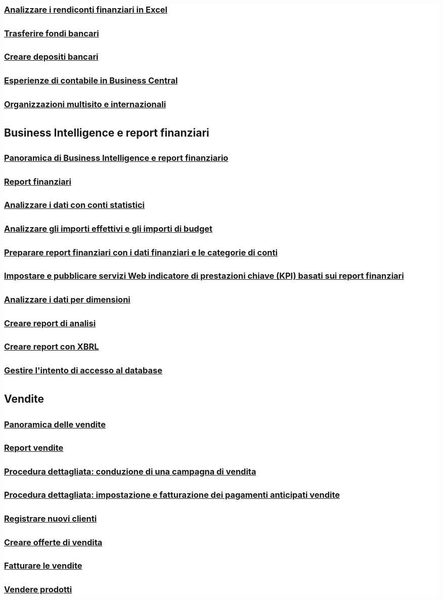 ### [Analizzare i rendiconti finanziari in Excel](finance-analyze-excel.md)
### [Trasferire fondi bancari](bank-how-transfer-bank-funds.md)
### [Creare depositi bancari](bank-create-bank-deposits.md)
### [Esperienze di contabile in Business Central](finance-accounting.md)
### [Organizzazioni multisito e internazionali](finance-multi-site-organizations.md)

## Business Intelligence e report finanziari
### [Panoramica di Business Intelligence e report finanziario](bi.md)
### [Report finanziari](finance-reports.md)
### [Analizzare i dati con conti statistici](bi-use-statistical-accounts.md)
### [Analizzare gli importi effettivi e gli importi di budget](bi-how-analyze-actual-versus-budget.md)
### [Preparare report finanziari con i dati finanziari e le categorie di conti](bi-how-work-account-schedule.md)
### [Impostare e pubblicare servizi Web indicatore di prestazioni chiave (KPI) basati sui report finanziari](bi-how-to-set-up-and-publish-kpi-web-services-based-on-account-schedules.md)
### [Analizzare i dati per dimensioni](bi-how-analyze-data-dimension.md)
### [Creare report di analisi](bi-how-create-analysis-views-reports.md)
### [Creare report con XBRL](bi-create-reports-with-xbrl.md)
### [Gestire l'intento di accesso al database](admin-data-access-intent.md)

## Vendite
### [Panoramica delle vendite](sales-manage-sales.md)
### [Report vendite](sales-reports.md)
### [Procedura dettagliata: conduzione di una campagna di vendita](walkthrough-conducting-a-sales-campaign.md)
### [Procedura dettagliata: impostazione e fatturazione dei pagamenti anticipati vendite](walkthrough-setting-up-and-invoicing-sales-prepayments.md)
### [Registrare nuovi clienti](sales-how-register-new-customers.md)
### [Creare offerte di vendita](sales-how-make-offers.md)
### [Fatturare le vendite](sales-how-invoice-sales.md)
### [Vendere prodotti](sales-how-sell-products.md)